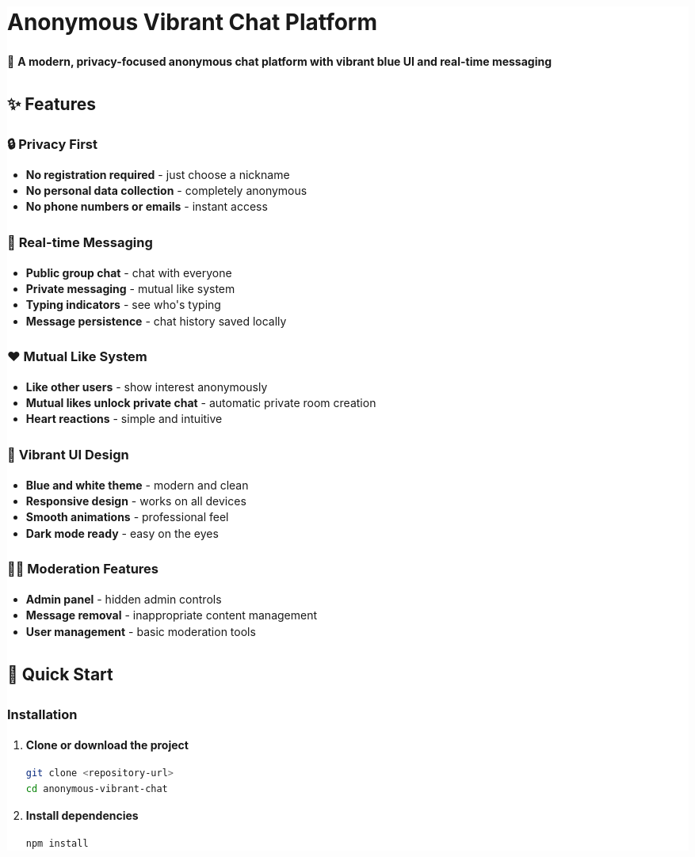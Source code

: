 # Anonymous Vibrant Chat Platform

🚀 **A modern, privacy-focused anonymous chat platform with vibrant blue UI and real-time messaging**

## ✨ Features

### 🔒 **Privacy First**
- **No registration required** - just choose a nickname
- **No personal data collection** - completely anonymous
- **No phone numbers or emails** - instant access

### 💬 **Real-time Messaging**
- **Public group chat** - chat with everyone
- **Private messaging** - mutual like system
- **Typing indicators** - see who's typing
- **Message persistence** - chat history saved locally

### ❤️ **Mutual Like System**
- **Like other users** - show interest anonymously
- **Mutual likes unlock private chat** - automatic private room creation
- **Heart reactions** - simple and intuitive

### 🎨 **Vibrant UI Design**
- **Blue and white theme** - modern and clean
- **Responsive design** - works on all devices
- **Smooth animations** - professional feel
- **Dark mode ready** - easy on the eyes

### 👨‍💼 **Moderation Features**
- **Admin panel** - hidden admin controls
- **Message removal** - inappropriate content management
- **User management** - basic moderation tools

## 🚀 **Quick Start**

### **Installation**

1. **Clone or download the project**
   ```bash
   git clone <repository-url>
   cd anonymous-vibrant-chat
   ```

2. **Install dependencies**
   ```bash
   npm install
   ```
